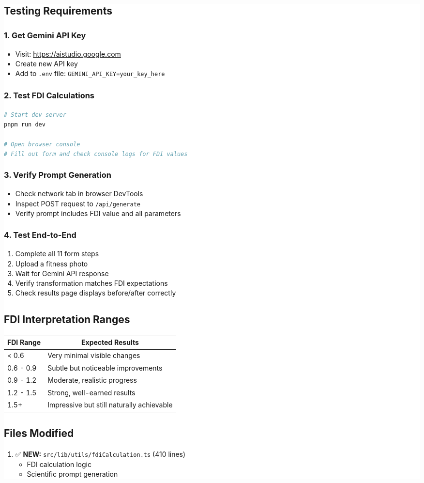```typescript
```

## Testing Requirements

### 1. Get Gemini API Key
- Visit: https://aistudio.google.com
- Create new API key
- Add to `.env` file: `GEMINI_API_KEY=your_key_here`

### 2. Test FDI Calculations
```bash
# Start dev server
pnpm run dev

# Open browser console
# Fill out form and check console logs for FDI values
```

### 3. Verify Prompt Generation
- Check network tab in browser DevTools
- Inspect POST request to `/api/generate`
- Verify prompt includes FDI value and all parameters

### 4. Test End-to-End
1. Complete all 11 form steps
2. Upload a fitness photo
3. Wait for Gemini API response
4. Verify transformation matches FDI expectations
5. Check results page displays before/after correctly

## FDI Interpretation Ranges

| FDI Range | Expected Results |
|-----------|------------------|
| < 0.6 | Very minimal visible changes |
| 0.6 - 0.9 | Subtle but noticeable improvements |
| 0.9 - 1.2 | Moderate, realistic progress |
| 1.2 - 1.5 | Strong, well-earned results |
| 1.5+ | Impressive but still naturally achievable |

## Files Modified

1. ✅ **NEW:** `src/lib/utils/fdiCalculation.ts` (410 lines)
   - FDI calculation logic
   - Scientific prompt generation
